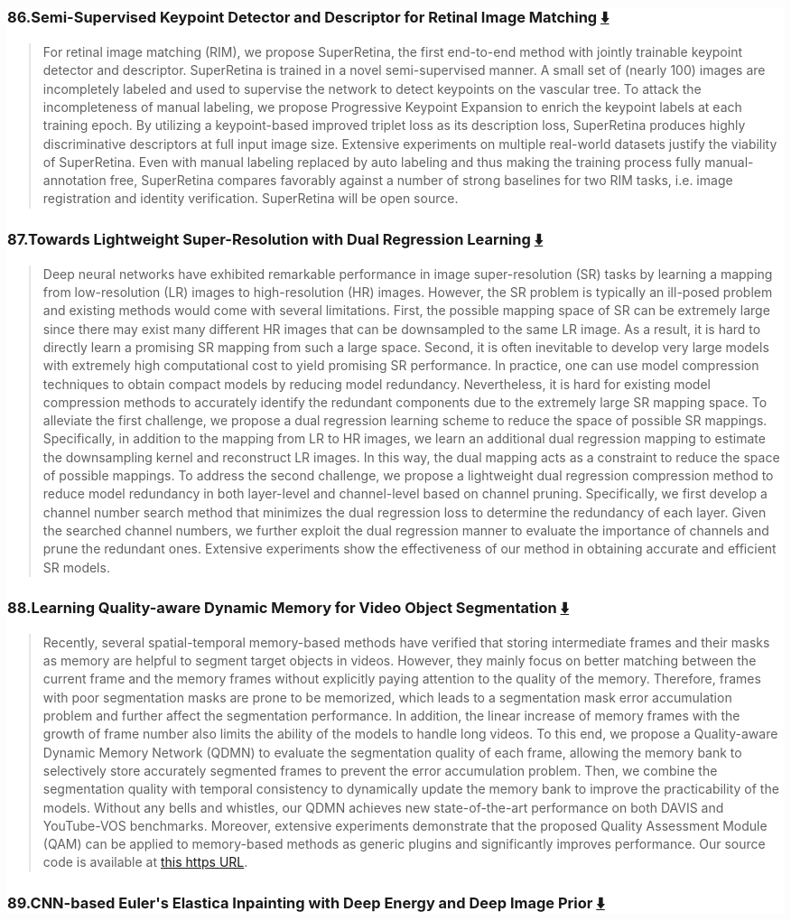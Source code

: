 ### 86.Semi-Supervised Keypoint Detector and Descriptor for Retinal Image Matching  [ :arrow_down: ](https://arxiv.org/pdf/2207.07932.pdf)
>  For retinal image matching (RIM), we propose SuperRetina, the first end-to-end method with jointly trainable keypoint detector and descriptor. SuperRetina is trained in a novel semi-supervised manner. A small set of (nearly 100) images are incompletely labeled and used to supervise the network to detect keypoints on the vascular tree. To attack the incompleteness of manual labeling, we propose Progressive Keypoint Expansion to enrich the keypoint labels at each training epoch. By utilizing a keypoint-based improved triplet loss as its description loss, SuperRetina produces highly discriminative descriptors at full input image size. Extensive experiments on multiple real-world datasets justify the viability of SuperRetina. Even with manual labeling replaced by auto labeling and thus making the training process fully manual-annotation free, SuperRetina compares favorably against a number of strong baselines for two RIM tasks, i.e. image registration and identity verification. SuperRetina will be open source.      
### 87.Towards Lightweight Super-Resolution with Dual Regression Learning  [ :arrow_down: ](https://arxiv.org/pdf/2207.07929.pdf)
>  Deep neural networks have exhibited remarkable performance in image super-resolution (SR) tasks by learning a mapping from low-resolution (LR) images to high-resolution (HR) images. However, the SR problem is typically an ill-posed problem and existing methods would come with several limitations. First, the possible mapping space of SR can be extremely large since there may exist many different HR images that can be downsampled to the same LR image. As a result, it is hard to directly learn a promising SR mapping from such a large space. Second, it is often inevitable to develop very large models with extremely high computational cost to yield promising SR performance. In practice, one can use model compression techniques to obtain compact models by reducing model redundancy. Nevertheless, it is hard for existing model compression methods to accurately identify the redundant components due to the extremely large SR mapping space. To alleviate the first challenge, we propose a dual regression learning scheme to reduce the space of possible SR mappings. Specifically, in addition to the mapping from LR to HR images, we learn an additional dual regression mapping to estimate the downsampling kernel and reconstruct LR images. In this way, the dual mapping acts as a constraint to reduce the space of possible mappings. To address the second challenge, we propose a lightweight dual regression compression method to reduce model redundancy in both layer-level and channel-level based on channel pruning. Specifically, we first develop a channel number search method that minimizes the dual regression loss to determine the redundancy of each layer. Given the searched channel numbers, we further exploit the dual regression manner to evaluate the importance of channels and prune the redundant ones. Extensive experiments show the effectiveness of our method in obtaining accurate and efficient SR models.      
### 88.Learning Quality-aware Dynamic Memory for Video Object Segmentation  [ :arrow_down: ](https://arxiv.org/pdf/2207.07922.pdf)
>  Recently, several spatial-temporal memory-based methods have verified that storing intermediate frames and their masks as memory are helpful to segment target objects in videos. However, they mainly focus on better matching between the current frame and the memory frames without explicitly paying attention to the quality of the memory. Therefore, frames with poor segmentation masks are prone to be memorized, which leads to a segmentation mask error accumulation problem and further affect the segmentation performance. In addition, the linear increase of memory frames with the growth of frame number also limits the ability of the models to handle long videos. To this end, we propose a Quality-aware Dynamic Memory Network (QDMN) to evaluate the segmentation quality of each frame, allowing the memory bank to selectively store accurately segmented frames to prevent the error accumulation problem. Then, we combine the segmentation quality with temporal consistency to dynamically update the memory bank to improve the practicability of the models. Without any bells and whistles, our QDMN achieves new state-of-the-art performance on both DAVIS and YouTube-VOS benchmarks. Moreover, extensive experiments demonstrate that the proposed Quality Assessment Module (QAM) can be applied to memory-based methods as generic plugins and significantly improves performance. Our source code is available at <a class="link-external link-https" href="https://github.com/workforai/QDMN" rel="external noopener nofollow">this https URL</a>.      
### 89.CNN-based Euler's Elastica Inpainting with Deep Energy and Deep Image Prior  [ :arrow_down: ](https://arxiv.org/pdf/2207.07921.pdf)
